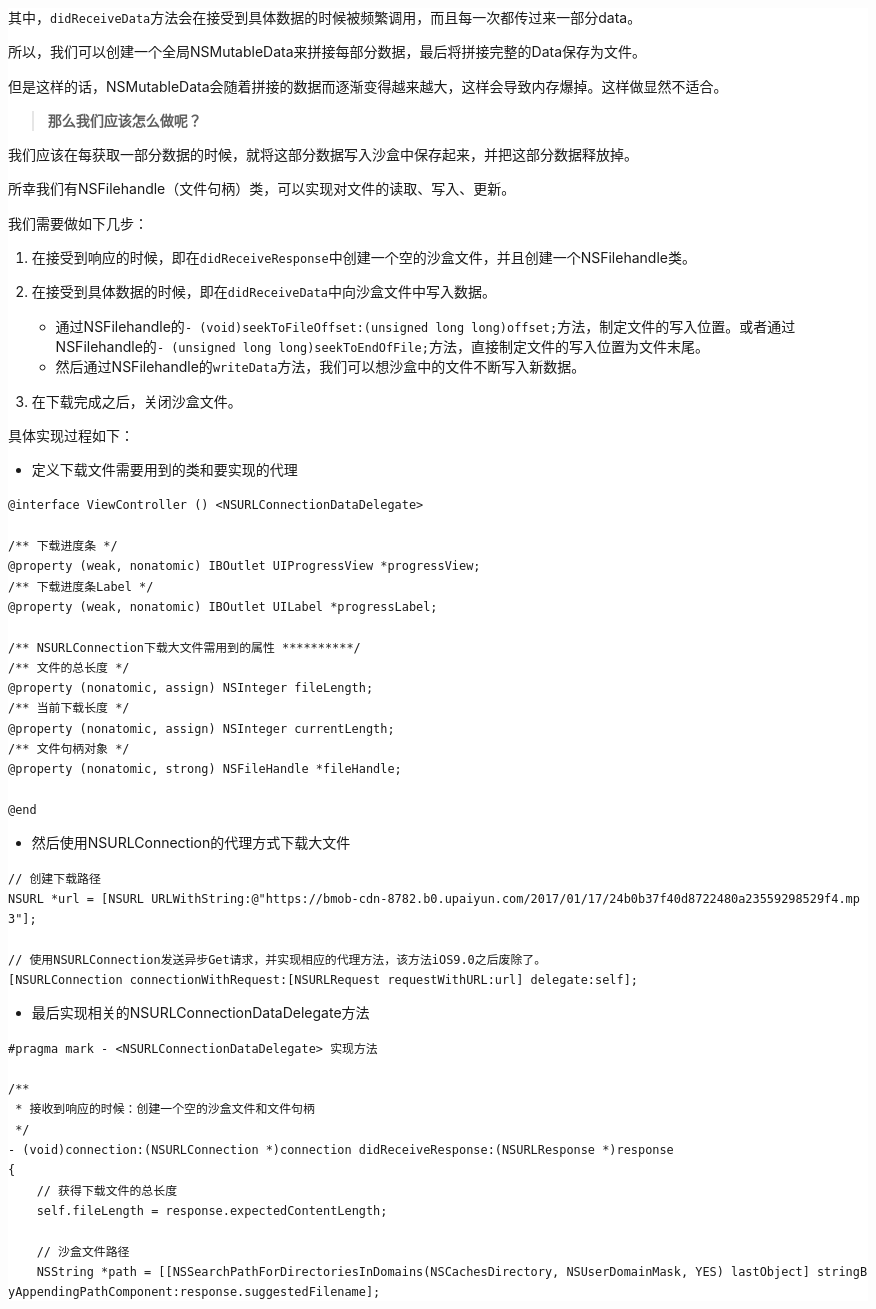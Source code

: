 其中，`didReceiveData`方法会在接受到具体数据的时候被频繁调用，而且每一次都传过来一部分data。

所以，我们可以创建一个全局NSMutableData来拼接每部分数据，最后将拼接完整的Data保存为文件。

但是这样的话，NSMutableData会随着拼接的数据而逐渐变得越来越大，这样会导致内存爆掉。这样做显然不适合。

>**那么我们应该怎么做呢？**

我们应该在每获取一部分数据的时候，就将这部分数据写入沙盒中保存起来，并把这部分数据释放掉。

所幸我们有NSFilehandle（文件句柄）类，可以实现对文件的读取、写入、更新。

我们需要做如下几步：
1. 在接受到响应的时候，即在`didReceiveResponse`中创建一个空的沙盒文件，并且创建一个NSFilehandle类。
2. 在接受到具体数据的时候，即在`didReceiveData`中向沙盒文件中写入数据。
    - 通过NSFilehandle的`- (void)seekToFileOffset:(unsigned long long)offset;`方法，制定文件的写入位置。或者通过NSFilehandle的`- (unsigned long long)seekToEndOfFile;`方法，直接制定文件的写入位置为文件末尾。
    - 然后通过NSFilehandle的`writeData`方法，我们可以想沙盒中的文件不断写入新数据。

3. 在下载完成之后，关闭沙盒文件。

具体实现过程如下：
- 定义下载文件需要用到的类和要实现的代理

```objc
@interface ViewController () <NSURLConnectionDataDelegate>

/** 下载进度条 */
@property (weak, nonatomic) IBOutlet UIProgressView *progressView;
/** 下载进度条Label */
@property (weak, nonatomic) IBOutlet UILabel *progressLabel;

/** NSURLConnection下载大文件需用到的属性 **********/
/** 文件的总长度 */
@property (nonatomic, assign) NSInteger fileLength;
/** 当前下载长度 */
@property (nonatomic, assign) NSInteger currentLength;
/** 文件句柄对象 */
@property (nonatomic, strong) NSFileHandle *fileHandle;

@end
```

- 然后使用NSURLConnection的代理方式下载大文件

```objc
// 创建下载路径
NSURL *url = [NSURL URLWithString:@"https://bmob-cdn-8782.b0.upaiyun.com/2017/01/17/24b0b37f40d8722480a23559298529f4.mp3"];

// 使用NSURLConnection发送异步Get请求，并实现相应的代理方法，该方法iOS9.0之后废除了。
[NSURLConnection connectionWithRequest:[NSURLRequest requestWithURL:url] delegate:self];
```

- 最后实现相关的NSURLConnectionDataDelegate方法

```objc
#pragma mark - <NSURLConnectionDataDelegate> 实现方法

/**
 * 接收到响应的时候：创建一个空的沙盒文件和文件句柄
 */
- (void)connection:(NSURLConnection *)connection didReceiveResponse:(NSURLResponse *)response
{
    // 获得下载文件的总长度
    self.fileLength = response.expectedContentLength;

    // 沙盒文件路径
    NSString *path = [[NSSearchPathForDirectoriesInDomains(NSCachesDirectory, NSUserDomainMask, YES) lastObject] stringByAppendingPathComponent:response.suggestedFilename];
```